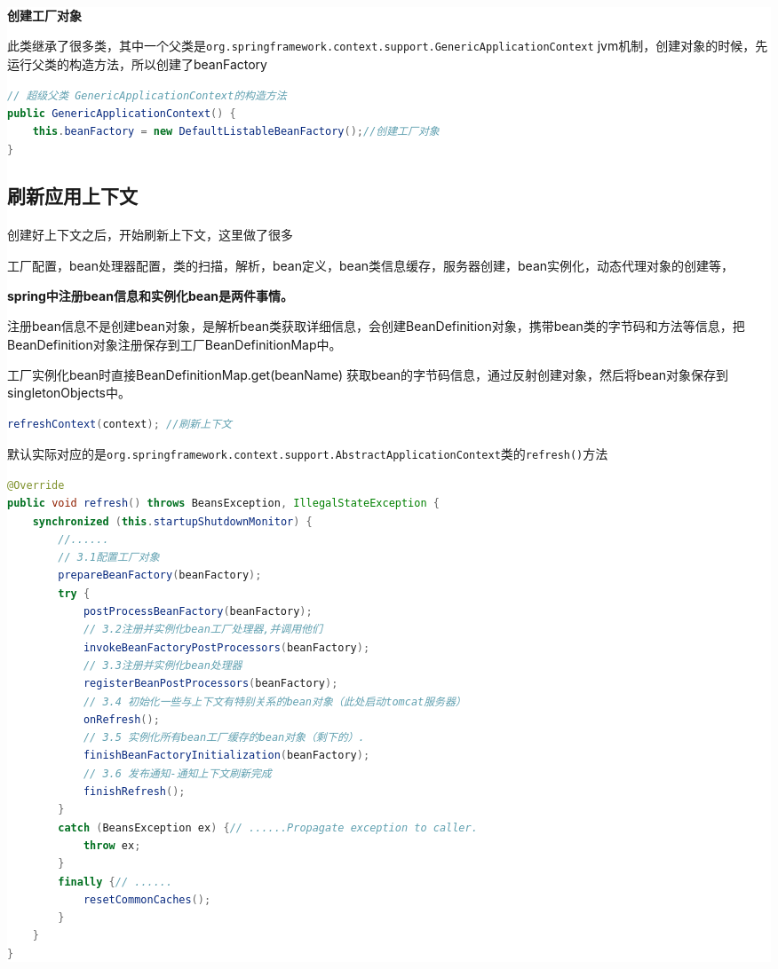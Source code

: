 **创建工厂对象**

此类继承了很多类，其中一个父类是`org.springframework.context.support.GenericApplicationContext`
jvm机制，创建对象的时候，先运行父类的构造方法，所以创建了beanFactory

```java
// 超级父类 GenericApplicationContext的构造方法
public GenericApplicationContext() {
    this.beanFactory = new DefaultListableBeanFactory();//创建工厂对象
}
```



## 刷新应用上下文

创建好上下文之后，开始刷新上下文，这里做了很多

工厂配置，bean处理器配置，类的扫描，解析，bean定义，bean类信息缓存，服务器创建，bean实例化，动态代理对象的创建等，

**spring中注册bean信息和实例化bean是两件事情。**

注册bean信息不是创建bean对象，是解析bean类获取详细信息，会创建BeanDefinition对象，携带bean类的字节码和方法等信息，把BeanDefinition对象注册保存到工厂BeanDefinitionMap中。

工厂实例化bean时直接BeanDefinitionMap.get(beanName) 获取bean的字节码信息，通过反射创建对象，然后将bean对象保存到singletonObjects中。

```java
refreshContext(context); //刷新上下文
```

默认实际对应的是`org.springframework.context.support.AbstractApplicationContext`类的`refresh()`方法

```java
@Override
public void refresh() throws BeansException, IllegalStateException {
    synchronized (this.startupShutdownMonitor) {
        //......
        // 3.1配置工厂对象
        prepareBeanFactory(beanFactory);
        try {       
            postProcessBeanFactory(beanFactory);
            // 3.2注册并实例化bean工厂处理器,并调用他们
            invokeBeanFactoryPostProcessors(beanFactory);
            // 3.3注册并实例化bean处理器
            registerBeanPostProcessors(beanFactory);
            // 3.4 初始化一些与上下文有特别关系的bean对象（此处启动tomcat服务器）
            onRefresh();
            // 3.5 实例化所有bean工厂缓存的bean对象（剩下的）.
            finishBeanFactoryInitialization(beanFactory);
            // 3.6 发布通知-通知上下文刷新完成
            finishRefresh();
        }
        catch (BeansException ex) {// ......Propagate exception to caller.
            throw ex;
        }
        finally {// ......
            resetCommonCaches();
        }
    }
}
```
